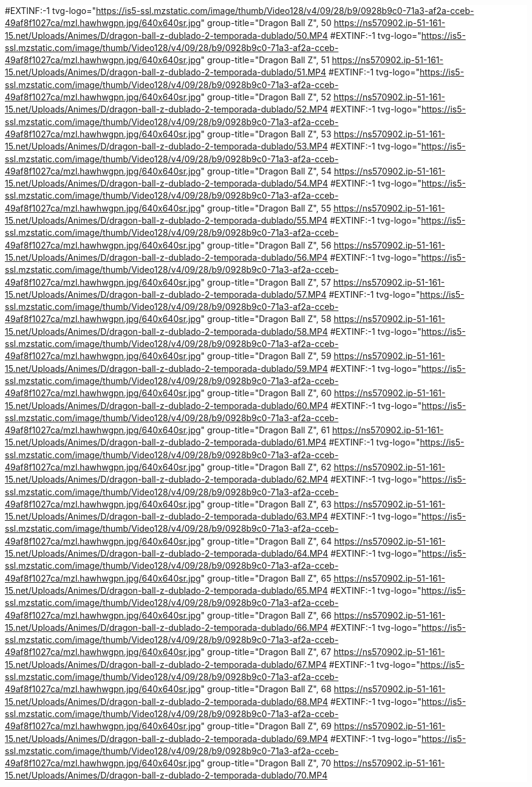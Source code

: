 #EXTINF:-1 tvg-logo="https://is5-ssl.mzstatic.com/image/thumb/Video128/v4/09/28/b9/0928b9c0-71a3-af2a-cceb-49af8f1027ca/mzl.hawhwgpn.jpg/640x640sr.jpg" group-title="Dragon Ball Z", 50
https://ns570902.ip-51-161-15.net/Uploads/Animes/D/dragon-ball-z-dublado-2-temporada-dublado/50.MP4
#EXTINF:-1 tvg-logo="https://is5-ssl.mzstatic.com/image/thumb/Video128/v4/09/28/b9/0928b9c0-71a3-af2a-cceb-49af8f1027ca/mzl.hawhwgpn.jpg/640x640sr.jpg" group-title="Dragon Ball Z", 51
https://ns570902.ip-51-161-15.net/Uploads/Animes/D/dragon-ball-z-dublado-2-temporada-dublado/51.MP4
#EXTINF:-1 tvg-logo="https://is5-ssl.mzstatic.com/image/thumb/Video128/v4/09/28/b9/0928b9c0-71a3-af2a-cceb-49af8f1027ca/mzl.hawhwgpn.jpg/640x640sr.jpg" group-title="Dragon Ball Z", 52
https://ns570902.ip-51-161-15.net/Uploads/Animes/D/dragon-ball-z-dublado-2-temporada-dublado/52.MP4
#EXTINF:-1 tvg-logo="https://is5-ssl.mzstatic.com/image/thumb/Video128/v4/09/28/b9/0928b9c0-71a3-af2a-cceb-49af8f1027ca/mzl.hawhwgpn.jpg/640x640sr.jpg" group-title="Dragon Ball Z", 53
https://ns570902.ip-51-161-15.net/Uploads/Animes/D/dragon-ball-z-dublado-2-temporada-dublado/53.MP4
#EXTINF:-1 tvg-logo="https://is5-ssl.mzstatic.com/image/thumb/Video128/v4/09/28/b9/0928b9c0-71a3-af2a-cceb-49af8f1027ca/mzl.hawhwgpn.jpg/640x640sr.jpg" group-title="Dragon Ball Z", 54
https://ns570902.ip-51-161-15.net/Uploads/Animes/D/dragon-ball-z-dublado-2-temporada-dublado/54.MP4
#EXTINF:-1 tvg-logo="https://is5-ssl.mzstatic.com/image/thumb/Video128/v4/09/28/b9/0928b9c0-71a3-af2a-cceb-49af8f1027ca/mzl.hawhwgpn.jpg/640x640sr.jpg" group-title="Dragon Ball Z", 55
https://ns570902.ip-51-161-15.net/Uploads/Animes/D/dragon-ball-z-dublado-2-temporada-dublado/55.MP4
#EXTINF:-1 tvg-logo="https://is5-ssl.mzstatic.com/image/thumb/Video128/v4/09/28/b9/0928b9c0-71a3-af2a-cceb-49af8f1027ca/mzl.hawhwgpn.jpg/640x640sr.jpg" group-title="Dragon Ball Z", 56
https://ns570902.ip-51-161-15.net/Uploads/Animes/D/dragon-ball-z-dublado-2-temporada-dublado/56.MP4
#EXTINF:-1 tvg-logo="https://is5-ssl.mzstatic.com/image/thumb/Video128/v4/09/28/b9/0928b9c0-71a3-af2a-cceb-49af8f1027ca/mzl.hawhwgpn.jpg/640x640sr.jpg" group-title="Dragon Ball Z", 57
https://ns570902.ip-51-161-15.net/Uploads/Animes/D/dragon-ball-z-dublado-2-temporada-dublado/57.MP4
#EXTINF:-1 tvg-logo="https://is5-ssl.mzstatic.com/image/thumb/Video128/v4/09/28/b9/0928b9c0-71a3-af2a-cceb-49af8f1027ca/mzl.hawhwgpn.jpg/640x640sr.jpg" group-title="Dragon Ball Z", 58
https://ns570902.ip-51-161-15.net/Uploads/Animes/D/dragon-ball-z-dublado-2-temporada-dublado/58.MP4
#EXTINF:-1 tvg-logo="https://is5-ssl.mzstatic.com/image/thumb/Video128/v4/09/28/b9/0928b9c0-71a3-af2a-cceb-49af8f1027ca/mzl.hawhwgpn.jpg/640x640sr.jpg" group-title="Dragon Ball Z", 59
https://ns570902.ip-51-161-15.net/Uploads/Animes/D/dragon-ball-z-dublado-2-temporada-dublado/59.MP4
#EXTINF:-1 tvg-logo="https://is5-ssl.mzstatic.com/image/thumb/Video128/v4/09/28/b9/0928b9c0-71a3-af2a-cceb-49af8f1027ca/mzl.hawhwgpn.jpg/640x640sr.jpg" group-title="Dragon Ball Z", 60
https://ns570902.ip-51-161-15.net/Uploads/Animes/D/dragon-ball-z-dublado-2-temporada-dublado/60.MP4
#EXTINF:-1 tvg-logo="https://is5-ssl.mzstatic.com/image/thumb/Video128/v4/09/28/b9/0928b9c0-71a3-af2a-cceb-49af8f1027ca/mzl.hawhwgpn.jpg/640x640sr.jpg" group-title="Dragon Ball Z", 61
https://ns570902.ip-51-161-15.net/Uploads/Animes/D/dragon-ball-z-dublado-2-temporada-dublado/61.MP4
#EXTINF:-1 tvg-logo="https://is5-ssl.mzstatic.com/image/thumb/Video128/v4/09/28/b9/0928b9c0-71a3-af2a-cceb-49af8f1027ca/mzl.hawhwgpn.jpg/640x640sr.jpg" group-title="Dragon Ball Z", 62
https://ns570902.ip-51-161-15.net/Uploads/Animes/D/dragon-ball-z-dublado-2-temporada-dublado/62.MP4
#EXTINF:-1 tvg-logo="https://is5-ssl.mzstatic.com/image/thumb/Video128/v4/09/28/b9/0928b9c0-71a3-af2a-cceb-49af8f1027ca/mzl.hawhwgpn.jpg/640x640sr.jpg" group-title="Dragon Ball Z", 63
https://ns570902.ip-51-161-15.net/Uploads/Animes/D/dragon-ball-z-dublado-2-temporada-dublado/63.MP4
#EXTINF:-1 tvg-logo="https://is5-ssl.mzstatic.com/image/thumb/Video128/v4/09/28/b9/0928b9c0-71a3-af2a-cceb-49af8f1027ca/mzl.hawhwgpn.jpg/640x640sr.jpg" group-title="Dragon Ball Z", 64
https://ns570902.ip-51-161-15.net/Uploads/Animes/D/dragon-ball-z-dublado-2-temporada-dublado/64.MP4
#EXTINF:-1 tvg-logo="https://is5-ssl.mzstatic.com/image/thumb/Video128/v4/09/28/b9/0928b9c0-71a3-af2a-cceb-49af8f1027ca/mzl.hawhwgpn.jpg/640x640sr.jpg" group-title="Dragon Ball Z", 65
https://ns570902.ip-51-161-15.net/Uploads/Animes/D/dragon-ball-z-dublado-2-temporada-dublado/65.MP4
#EXTINF:-1 tvg-logo="https://is5-ssl.mzstatic.com/image/thumb/Video128/v4/09/28/b9/0928b9c0-71a3-af2a-cceb-49af8f1027ca/mzl.hawhwgpn.jpg/640x640sr.jpg" group-title="Dragon Ball Z", 66
https://ns570902.ip-51-161-15.net/Uploads/Animes/D/dragon-ball-z-dublado-2-temporada-dublado/66.MP4
#EXTINF:-1 tvg-logo="https://is5-ssl.mzstatic.com/image/thumb/Video128/v4/09/28/b9/0928b9c0-71a3-af2a-cceb-49af8f1027ca/mzl.hawhwgpn.jpg/640x640sr.jpg" group-title="Dragon Ball Z", 67
https://ns570902.ip-51-161-15.net/Uploads/Animes/D/dragon-ball-z-dublado-2-temporada-dublado/67.MP4
#EXTINF:-1 tvg-logo="https://is5-ssl.mzstatic.com/image/thumb/Video128/v4/09/28/b9/0928b9c0-71a3-af2a-cceb-49af8f1027ca/mzl.hawhwgpn.jpg/640x640sr.jpg" group-title="Dragon Ball Z", 68
https://ns570902.ip-51-161-15.net/Uploads/Animes/D/dragon-ball-z-dublado-2-temporada-dublado/68.MP4
#EXTINF:-1 tvg-logo="https://is5-ssl.mzstatic.com/image/thumb/Video128/v4/09/28/b9/0928b9c0-71a3-af2a-cceb-49af8f1027ca/mzl.hawhwgpn.jpg/640x640sr.jpg" group-title="Dragon Ball Z", 69
https://ns570902.ip-51-161-15.net/Uploads/Animes/D/dragon-ball-z-dublado-2-temporada-dublado/69.MP4
#EXTINF:-1 tvg-logo="https://is5-ssl.mzstatic.com/image/thumb/Video128/v4/09/28/b9/0928b9c0-71a3-af2a-cceb-49af8f1027ca/mzl.hawhwgpn.jpg/640x640sr.jpg" group-title="Dragon Ball Z", 70
https://ns570902.ip-51-161-15.net/Uploads/Animes/D/dragon-ball-z-dublado-2-temporada-dublado/70.MP4